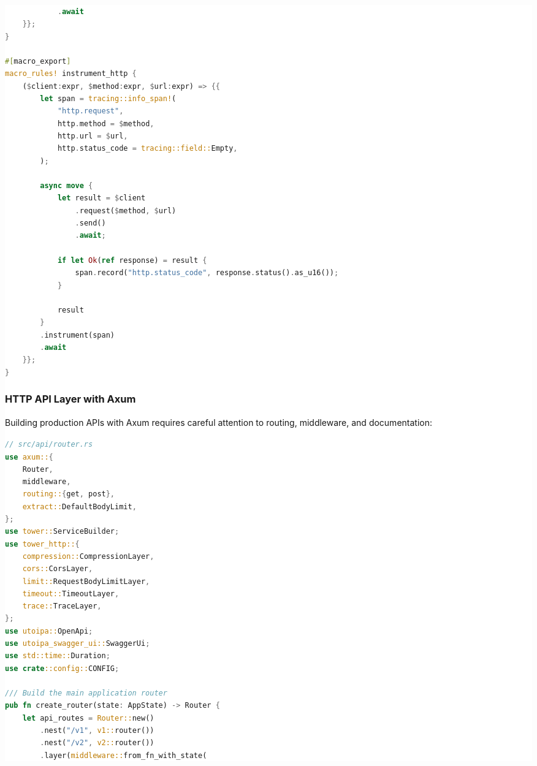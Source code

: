 ```rust
            .await
    }};
}

#[macro_export]
macro_rules! instrument_http {
    ($client:expr, $method:expr, $url:expr) => {{
        let span = tracing::info_span!(
            "http.request",
            http.method = $method,
            http.url = $url,
            http.status_code = tracing::field::Empty,
        );
        
        async move {
            let result = $client
                .request($method, $url)
                .send()
                .await;
            
            if let Ok(ref response) = result {
                span.record("http.status_code", response.status().as_u16());
            }
            
            result
        }
        .instrument(span)
        .await
    }};
}
```

### HTTP API Layer with Axum

Building production APIs with Axum requires careful attention to routing, middleware, and documentation:

```rust
// src/api/router.rs
use axum::{
    Router,
    middleware,
    routing::{get, post},
    extract::DefaultBodyLimit,
};
use tower::ServiceBuilder;
use tower_http::{
    compression::CompressionLayer,
    cors::CorsLayer,
    limit::RequestBodyLimitLayer,
    timeout::TimeoutLayer,
    trace::TraceLayer,
};
use utoipa::OpenApi;
use utoipa_swagger_ui::SwaggerUi;
use std::time::Duration;
use crate::config::CONFIG;

/// Build the main application router
pub fn create_router(state: AppState) -> Router {
    let api_routes = Router::new()
        .nest("/v1", v1::router())
        .nest("/v2", v2::router())
        .layer(middleware::from_fn_with_state(
```